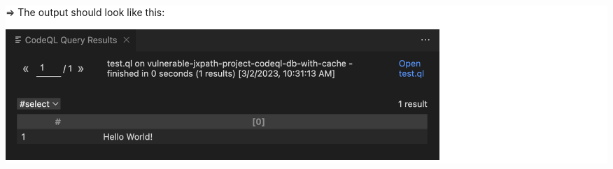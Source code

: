 =>  The output should look like this:

<img src="images/test-hello-world.png"  width="620" alt="Screenshot: First CodeQL query results">
